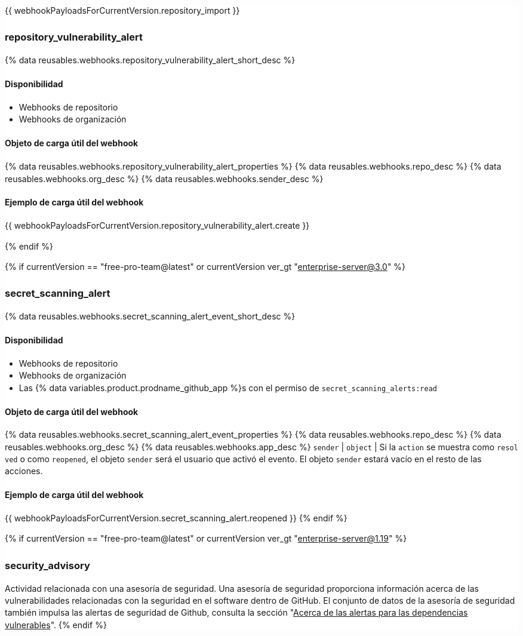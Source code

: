 {{ webhookPayloadsForCurrentVersion.repository_import }}

### repository_vulnerability_alert

{% data reusables.webhooks.repository_vulnerability_alert_short_desc %}

#### Disponibilidad

- Webhooks de repositorio
- Webhooks de organización

#### Objeto de carga útil del webhook

{% data reusables.webhooks.repository_vulnerability_alert_properties %}
{% data reusables.webhooks.repo_desc %}
{% data reusables.webhooks.org_desc %}
{% data reusables.webhooks.sender_desc %}

#### Ejemplo de carga útil del webhook

{{ webhookPayloadsForCurrentVersion.repository_vulnerability_alert.create }}

{% endif %}

{% if currentVersion == "free-pro-team@latest" or currentVersion ver_gt "enterprise-server@3.0" %}

### secret_scanning_alert

{% data reusables.webhooks.secret_scanning_alert_event_short_desc %}

#### Disponibilidad

- Webhooks de repositorio
- Webhooks de organización
- Las {% data variables.product.prodname_github_app %}s con el permiso de `secret_scanning_alerts:read`

#### Objeto de carga útil del webhook

{% data reusables.webhooks.secret_scanning_alert_event_properties %}
{% data reusables.webhooks.repo_desc %}
{% data reusables.webhooks.org_desc %}
{% data reusables.webhooks.app_desc %}
`sender` | `object` | Si la `action` se muestra como `resolved` o como `reopened`, el objeto `sender` será el usuario que activó el evento. El objeto `sender` estará vacío en el resto de las acciones.

#### Ejemplo de carga útil del webhook

{{ webhookPayloadsForCurrentVersion.secret_scanning_alert.reopened }}
{% endif %}

{% if currentVersion == "free-pro-team@latest" or currentVersion ver_gt "enterprise-server@1.19" %}
### security_advisory

Actividad relacionada con una asesoría de seguridad. Una asesoría de seguridad proporciona información acerca de las vulnerabilidades relacionadas con la seguridad en el software dentro de GitHub. El conjunto de datos de la asesoría de seguridad también impulsa las alertas de seguridad de Github, consulta la sección "[Acerca de las alertas para las dependencias vulnerables](/github/managing-security-vulnerabilities/about-alerts-for-vulnerable-dependencies/)".
{% endif %}
